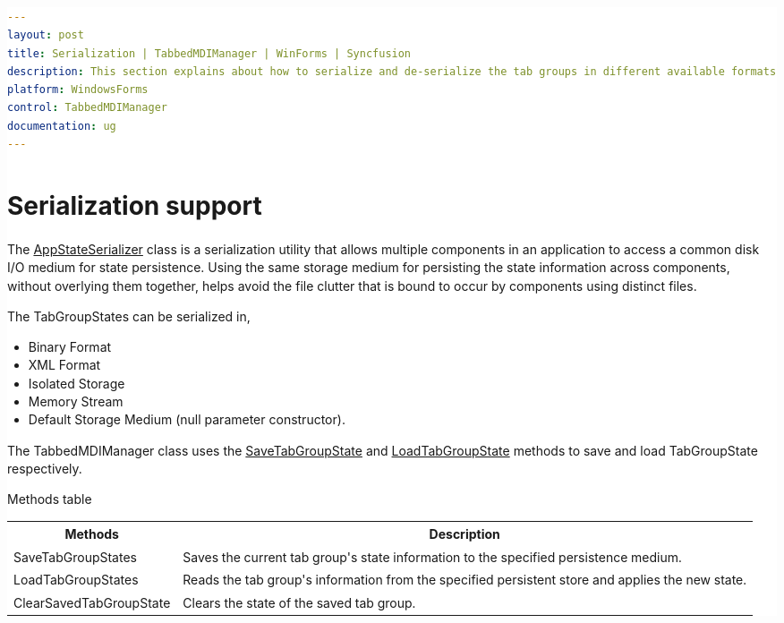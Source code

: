 ```yaml
---
layout: post
title: Serialization | TabbedMDIManager | WinForms | Syncfusion
description: This section explains about how to serialize and de-serialize the tab groups in different available formats
platform: WindowsForms
control: TabbedMDIManager 
documentation: ug
---
```


# Serialization support

The [AppStateSerializer](https://help.syncfusion.com/cr/windowsforms/Syncfusion.Runtime.Serialization.AppStateSerializer.html) class is a serialization utility that allows multiple components in an application to access a common disk I/O medium for state persistence. Using the same storage medium for persisting the state information across components, without overlying them together, helps avoid the file clutter that is bound to occur by components using distinct files.

The TabGroupStates can be serialized in,

* Binary Format
* XML Format
* Isolated Storage
* Memory Stream
* Default Storage Medium (null parameter constructor).

The TabbedMDIManager class uses the [SaveTabGroupState](https://help.syncfusion.com/cr/windowsforms/Syncfusion.Windows.Forms.Tools.TabbedMDIManager.html#Syncfusion_Windows_Forms_Tools_TabbedMDIManager_SaveTabGroupStates) and [LoadTabGroupState](https://help.syncfusion.com/cr/windowsforms/Syncfusion.Windows.Forms.Tools.TabbedMDIManager.html#Syncfusion_Windows_Forms_Tools_TabbedMDIManager_LoadTabGroupStates) methods to save and load TabGroupState respectively.

Methods table

<table>
<tr>
<th>
 Methods</th><th>
Description</th></tr>
<tr>
<td>
SaveTabGroupStates</td><td>
Saves the current tab group's state information to the specified persistence medium.</td></tr>
<tr>
<td>
LoadTabGroupStates</td><td>
Reads the tab group's information from the specified persistent store and applies the new state.</td></tr>
<tr>
<td>
ClearSavedTabGroupState</td><td>
Clears the state of the saved tab group.</td></tr>
</table>

